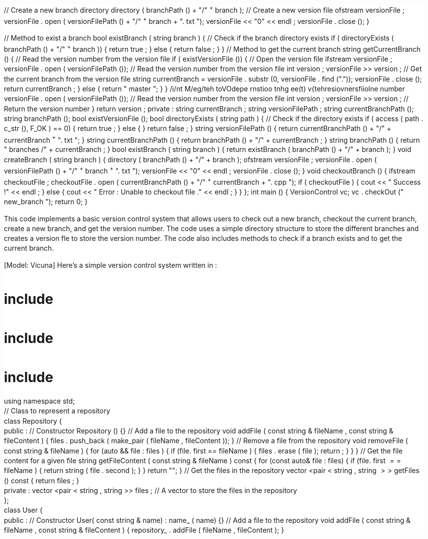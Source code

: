 // Create a new branch directory directory ( branchPath () + "/" $^+$ branch ); // Create a new version file ofstream versionFile ; versionFile . open ( versionFilePath () + "/" $^+$ branch + ". txt "); versionFile << "0" << endl ; versionFile . close (); }  

// Method to exist a branch bool existBranch ( string branch ) { // Check if the branch directory exists if ( directoryExists ( branchPath () + "/" $^+$ branch )) { return true ; } else { return false ; } } // Method to get the current branch string getCurrentBranch () { // Read the version number from the version file if ( existVersionFile ()) { // Open the version file ifstream versionFile ; versionFile . open ( versionFilePath ()); // Read the version number from the version file int version ; versionFile >> version ; // Get the current branch from the version file string currentBranch $=$ versionFile . substr (0, versionFile . find (".")); versionFile . close (); return currentBranch ; } else { return " master "; } } /i/nt M/eg/teh toVOdepe rnstioo tnhg ee(t)  v{tehresiovnersfiiolne number versionFile . open ( versionFilePath ()); // Read the version number from the version file int version ; versionFile >> version ; // Return the version number } return version ; private : string currentBranch ; string versionFilePath ; string currentBranchPath (); string branchPath (); bool existVersionFile (); bool directoryExists ( string path ) { // Check if the directory exists if ( access ( path . c_str (), F_OK ) == 0) { return true ; } else { } return false ; } string versionFilePath () { return currentBranchPath () + "/" + currentBranch $^+$ ". txt "; } string currentBranchPath () { return branchPath () + "/" + currentBranch ; } string branchPath () { return " branches /" + currentBranch ; } bool existBranch ( string branch ) { return existBranch ( branchPath () + "/" + branch ); } void createBranch ( string branch ) { directory ( branchPath () + "/" + branch ); ofstream versionFile ; versionFile . open ( versionFilePath () + "/" $^+$ branch $^+$ ". txt "); versionFile << "0" << endl ; versionFile . close (); } void checkoutBranch () { ifstream checkoutFile ; checkoutFile . open ( currentBranchPath () + "/" $^+$ currentBranch + ". cpp "); if ( checkoutFile ) { cout << " Success !" << endl ; } else { cout << " Error : Unable to checkout file ." << endl ; } } }; int main () { VersionControl vc; vc . checkOut (" new_branch "); return 0; }  

This code implements a basic version control system that allows users to check out a new branch, checkout the current branch, create a new branch, and get the version number. The code uses a simple directory structure to store the different branches and creates a version fle to store the version number. The code also includes methods to check if a branch exists and to get the current branch.  

[Model: Vicuna] Here’s a simple version control system written in :  

# include <iostream >   
# include <string >   
# include <vector >   
using namespace std;   
// Class to represent a repository   
class Repository {   
public : // Constructor Repository () {} // Add a file to the repository void addFile ( const string & fileName , const string & fileContent ) { files . push_back ( make_pair ( fileName , fileContent )); } // Remove a file from the repository void removeFile ( const string & fileName ) { for (auto && file : files ) { if (file. first == fileName ) { files . erase ( file ); return ; } } } // Get the file content for a given file string getFileContent ( const string & fileName ) const { for (const auto& file : files) { if (file. first $==$ fileName ) { return string ( file . second ); } } return ""; } // Get the files in the repository vector <pair < string , string $>>$ getFiles () const { return files ; }   
private : vector <pair $<$ string , string >> files ; // A vector to store the files in the repository   
};   
class User {   
public : // Constructor User( const string & name) : name_ ( name) {} // Add a file to the repository void addFile ( const string & fileName , const string & fileContent ) { repository_ . addFile ( fileName , fileContent ); }  
